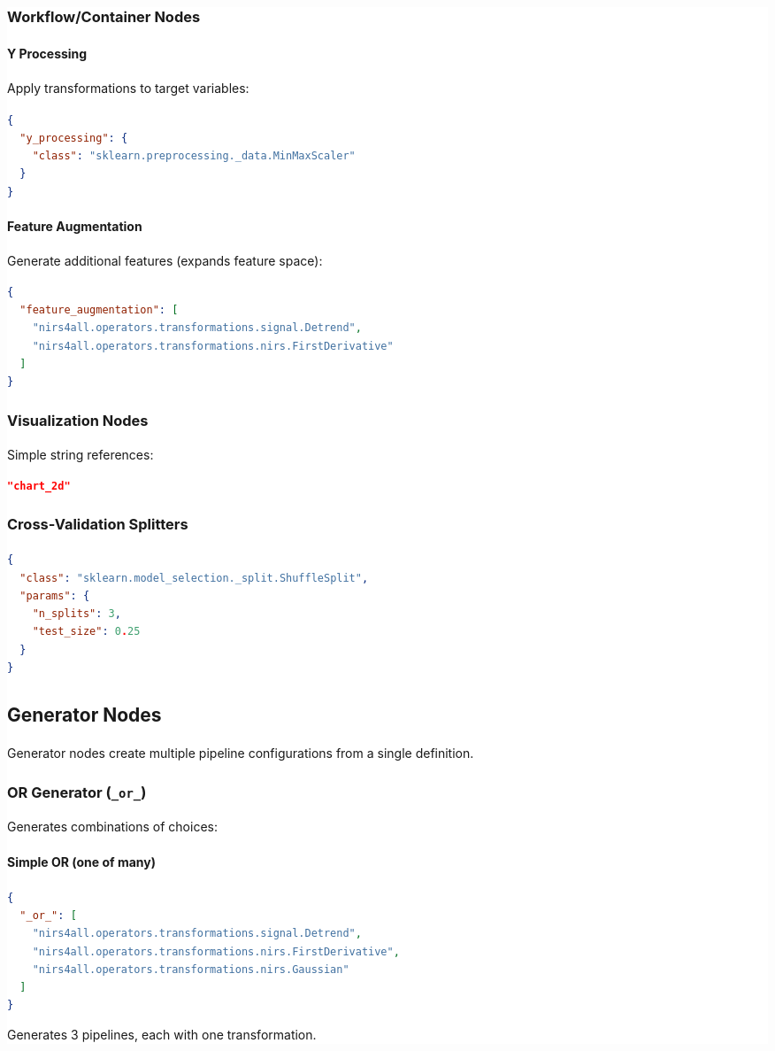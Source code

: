 ### Workflow/Container Nodes

#### Y Processing
Apply transformations to target variables:
```json
{
  "y_processing": {
    "class": "sklearn.preprocessing._data.MinMaxScaler"
  }
}
```

#### Feature Augmentation
Generate additional features (expands feature space):
```json
{
  "feature_augmentation": [
    "nirs4all.operators.transformations.signal.Detrend",
    "nirs4all.operators.transformations.nirs.FirstDerivative"
  ]
}
```

### Visualization Nodes

Simple string references:
```json
"chart_2d"
```

### Cross-Validation Splitters

```json
{
  "class": "sklearn.model_selection._split.ShuffleSplit",
  "params": {
    "n_splits": 3,
    "test_size": 0.25
  }
}
```

## Generator Nodes

Generator nodes create multiple pipeline configurations from a single definition.

### OR Generator (`_or_`)

Generates combinations of choices:

#### Simple OR (one of many)
```json
{
  "_or_": [
    "nirs4all.operators.transformations.signal.Detrend",
    "nirs4all.operators.transformations.nirs.FirstDerivative",
    "nirs4all.operators.transformations.nirs.Gaussian"
  ]
}
```
Generates 3 pipelines, each with one transformation.
